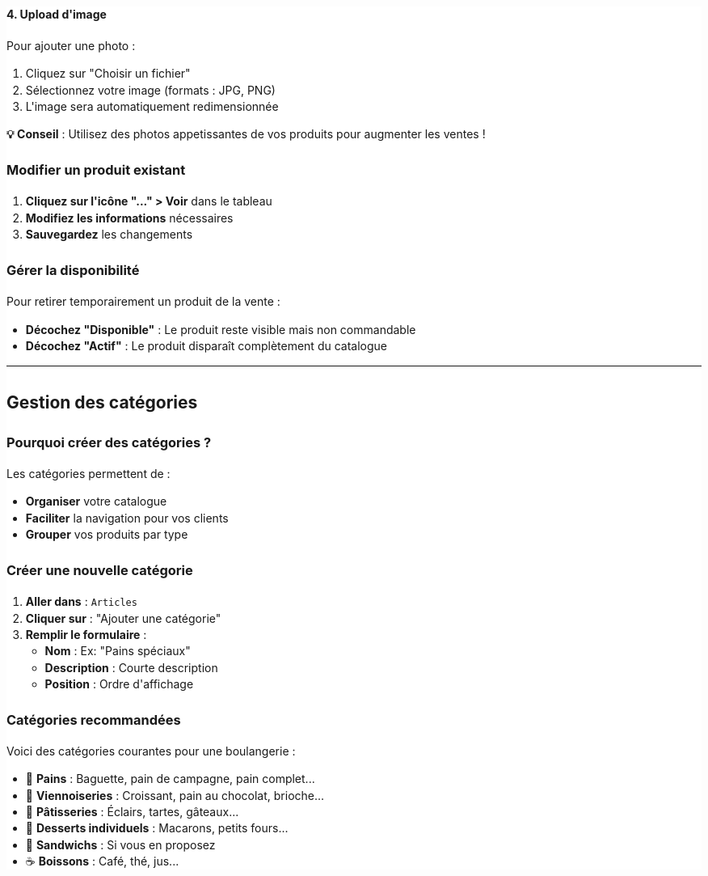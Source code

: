#### 4. Upload d'image

Pour ajouter une photo :

1. Cliquez sur "Choisir un fichier"
2. Sélectionnez votre image (formats : JPG, PNG)
3. L'image sera automatiquement redimensionnée

**💡 Conseil** : Utilisez des photos appetissantes de vos produits pour augmenter les ventes !



### Modifier un produit existant

1. **Cliquez sur l'icône "..." > Voir** dans le tableau
2. **Modifiez les informations** nécessaires
3. **Sauvegardez** les changements

### Gérer la disponibilité

Pour retirer temporairement un produit de la vente :

- **Décochez "Disponible"** : Le produit reste visible mais non commandable
- **Décochez "Actif"** : Le produit disparaît complètement du catalogue



---

## Gestion des catégories

### Pourquoi créer des catégories ?

Les catégories permettent de :

- **Organiser** votre catalogue
- **Faciliter** la navigation pour vos clients
- **Grouper** vos produits par type

### Créer une nouvelle catégorie

1. **Aller dans** : `Articles`
2. **Cliquer sur** : "Ajouter une catégorie"
3. **Remplir le formulaire** :
   - **Nom** : Ex: "Pains spéciaux"
   - **Description** : Courte description
   - **Position** : Ordre d'affichage



### Catégories recommandées

Voici des catégories courantes pour une boulangerie :

- 🍞 **Pains** : Baguette, pain de campagne, pain complet...
- 🥐 **Viennoiseries** : Croissant, pain au chocolat, brioche...
- 🎂 **Pâtisseries** : Éclairs, tartes, gâteaux...
- 🍰 **Desserts individuels** : Macarons, petits fours...
- 🥪 **Sandwichs** : Si vous en proposez
- ☕ **Boissons** : Café, thé, jus...
